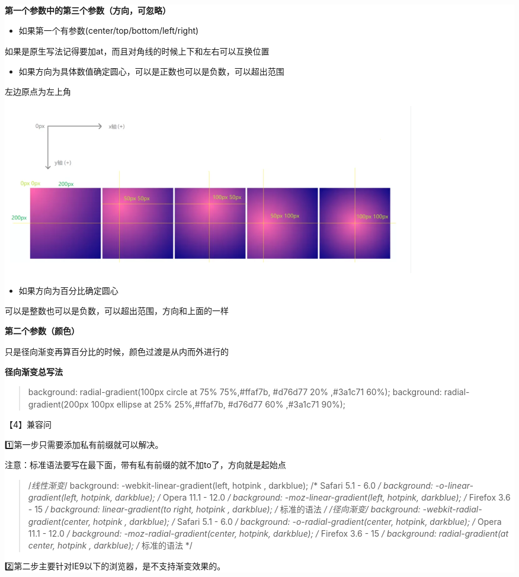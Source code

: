 **第一个参数中的第三个参数（方向，可忽略）**

+ 如果第一个有参数(center/top/bottom/left/right)

如果是原生写法记得要加at，而且对角线的时候上下和左右可以互换位置

+ 如果方向为具体数值确定圆心，可以是正数也可以是负数，可以超出范围

左边原点为左上角

![img](images/径向圆心点.png)

+ 如果方向为百分比确定圆心

可以是整数也可以是负数，可以超出范围，方向和上面的一样

**第二个参数（颜色）**

只是径向渐变再算百分比的时候，颜色过渡是从内而外进行的

**径向渐变总写法**

>background: radial-gradient(100px circle at 75% 75%,#ffaf7b, #d76d77 20% ,#3a1c71 60%); background: radial-gradient(200px 100px ellipse at 25% 25%,#ffaf7b, #d76d77 60% ,#3a1c71 90%); 

【4】兼容问

1️⃣第一步只需要添加私有前缀就可以解决。

注意：标准语法要写在最下面，带有私有前缀的就不加to了，方向就是起始点

>/*线性渐变*/
>background: -webkit-linear-gradient(left, hotpink , darkblue); /* Safari 5.1 - 6.0 */
>background: -o-linear-gradient(left, hotpink, darkblue); /* Opera 11.1 - 12.0 */
>background: -moz-linear-gradient(left, hotpink, darkblue); /* Firefox 3.6 - 15 */
>background: linear-gradient(to right, hotpink , darkblue); /* 标准的语法 */
>/*径向渐变*/
>background: -webkit-radial-gradient(center, hotpink , darkblue); /* Safari 5.1 - 6.0 */
>background: -o-radial-gradient(center, hotpink, darkblue); /* Opera 11.1 - 12.0 */
>background: -moz-radial-gradient(center, hotpink, darkblue); /* Firefox 3.6 - 15 */
>background: radial-gradient(at center, hotpink , darkblue); /* 标准的语法 */

2️⃣第二步主要针对IE9以下的浏览器，是不支持渐变效果的。
